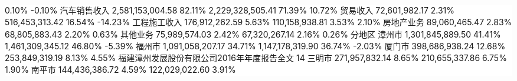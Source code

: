 0.10%
-0.10%
汽车销售收入
2,581,153,004.58
82.11%
2,229,328,505.41
71.39%
10.72%
贸易收入
72,601,982.17
2.31%
516,453,313.42
16.54%
-14.23%
工程施工收入
176,912,262.59
5.63%
110,158,938.81
3.53%
2.10%
房地产业务
89,060,465.47
2.83%
68,805,883.43
2.20%
0.63%
其他业务
75,989,574.03
2.42%
67,320,267.14
2.16%
0.26%
分地区
漳州市
1,301,845,889.50
41.41%
1,461,309,345.12
46.80%
-5.39%
福州市
1,091,058,207.17
34.71%
1,147,178,319.90
36.74%
-2.03%
厦门市
398,686,938.24
12.68%
253,849,319.19
8.13%
4.55%
福建漳州发展股份有限公司2016年年度报告全文
14
三明市
271,957,832.14
8.65%
210,655,337.86
6.75%
1.90%
南平市
144,436,386.72
4.59%
122,029,022.60
3.91%